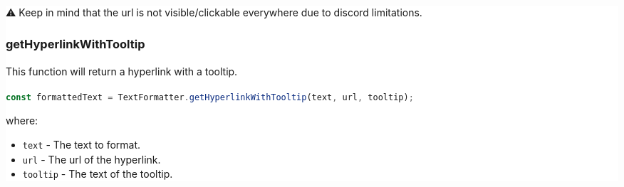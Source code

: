 :warning: Keep in mind that the url is not visible/clickable everywhere due to discord limitations.

### getHyperlinkWithTooltip

This function will return a hyperlink with a tooltip.

```ts
const formattedText = TextFormatter.getHyperlinkWithTooltip(text, url, tooltip);
```

where:
- `text` - The text to format.
- `url` - The url of the hyperlink.
- `tooltip` - The text of the tooltip.





